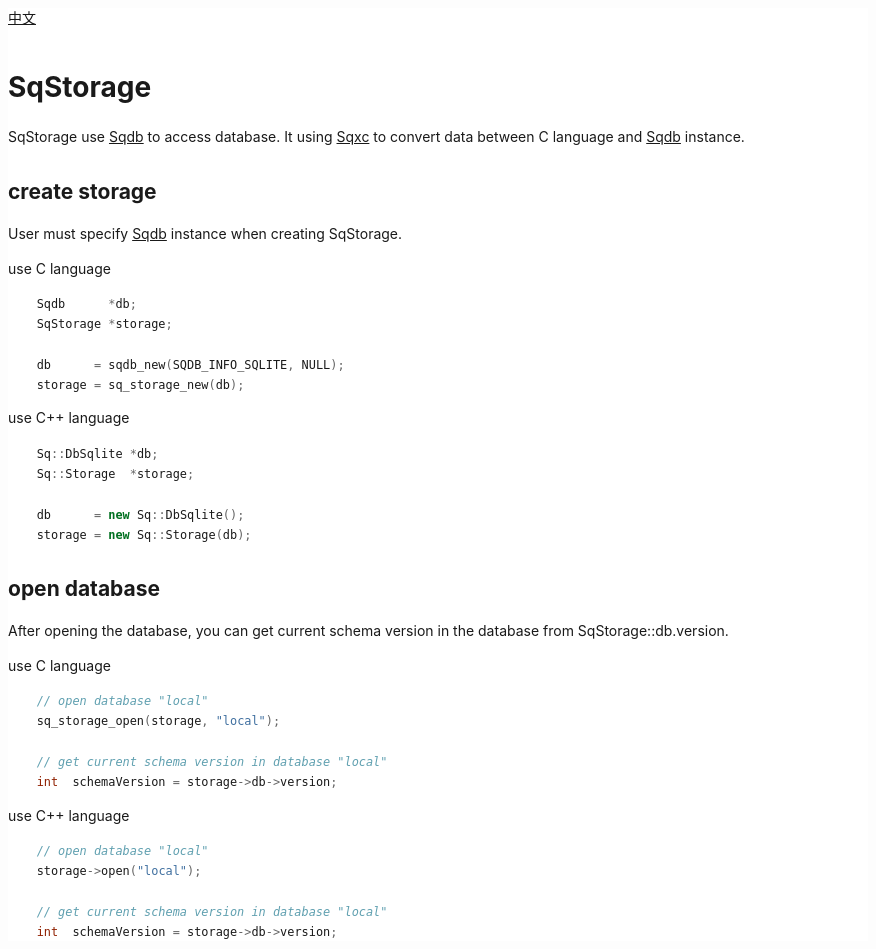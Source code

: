 [中文](SqStorage.cn.md)

# SqStorage

SqStorage use [Sqdb](Sqdb.md) to access database. It using [Sqxc](Sqxc.md) to convert data between C language and [Sqdb](Sqdb.md) instance.

## create storage

User must specify [Sqdb](Sqdb.md) instance when creating SqStorage.  
  
use C language

```c
	Sqdb      *db;
	SqStorage *storage;

	db      = sqdb_new(SQDB_INFO_SQLITE, NULL);
	storage = sq_storage_new(db);
```

use C++ language

```c++
	Sq::DbSqlite *db;
	Sq::Storage  *storage;

	db      = new Sq::DbSqlite();
	storage = new Sq::Storage(db);
```

## open database

After opening the database, you can get current schema version in the database from SqStorage::db.version.  
  
use C language

```c
	// open database "local"
	sq_storage_open(storage, "local");

	// get current schema version in database "local"
	int  schemaVersion = storage->db->version;
```

use C++ language

```c
	// open database "local"
	storage->open("local");

	// get current schema version in database "local"
	int  schemaVersion = storage->db->version;
```
